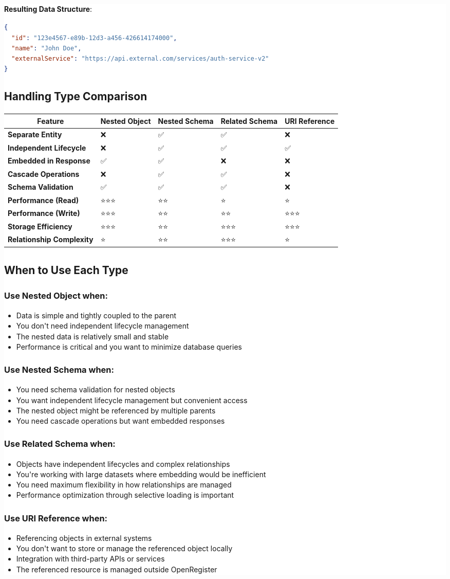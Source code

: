**Resulting Data Structure**:
```json
{
  "id": "123e4567-e89b-12d3-a456-426614174000",
  "name": "John Doe",
  "externalService": "https://api.external.com/services/auth-service-v2"
}
```

## Handling Type Comparison

| Feature | Nested Object | Nested Schema | Related Schema | URI Reference |
|---------|---------------|---------------|----------------|---------------|
| **Separate Entity** | ❌ | ✅ | ✅ | ❌ |
| **Independent Lifecycle** | ❌ | ✅ | ✅ | ✅ |
| **Embedded in Response** | ✅ | ✅ | ❌ | ❌ |
| **Cascade Operations** | ❌ | ✅ | ✅ | ❌ |
| **Schema Validation** | ✅ | ✅ | ✅ | ❌ |
| **Performance (Read)** | ⭐⭐⭐ | ⭐⭐ | ⭐ | ⭐ |
| **Performance (Write)** | ⭐⭐⭐ | ⭐⭐ | ⭐⭐ | ⭐⭐⭐ |
| **Storage Efficiency** | ⭐⭐⭐ | ⭐⭐ | ⭐⭐⭐ | ⭐⭐⭐ |
| **Relationship Complexity** | ⭐ | ⭐⭐ | ⭐⭐⭐ | ⭐ |

## When to Use Each Type

### Use **Nested Object** when:
- Data is simple and tightly coupled to the parent
- You don't need independent lifecycle management
- The nested data is relatively small and stable
- Performance is critical and you want to minimize database queries

### Use **Nested Schema** when:
- You need schema validation for nested objects
- You want independent lifecycle management but convenient access
- The nested object might be referenced by multiple parents
- You need cascade operations but want embedded responses

### Use **Related Schema** when:
- Objects have independent lifecycles and complex relationships
- You're working with large datasets where embedding would be inefficient
- You need maximum flexibility in how relationships are managed
- Performance optimization through selective loading is important

### Use **URI Reference** when:
- Referencing objects in external systems
- You don't want to store or manage the referenced object locally
- Integration with third-party APIs or services
- The referenced resource is managed outside OpenRegister
